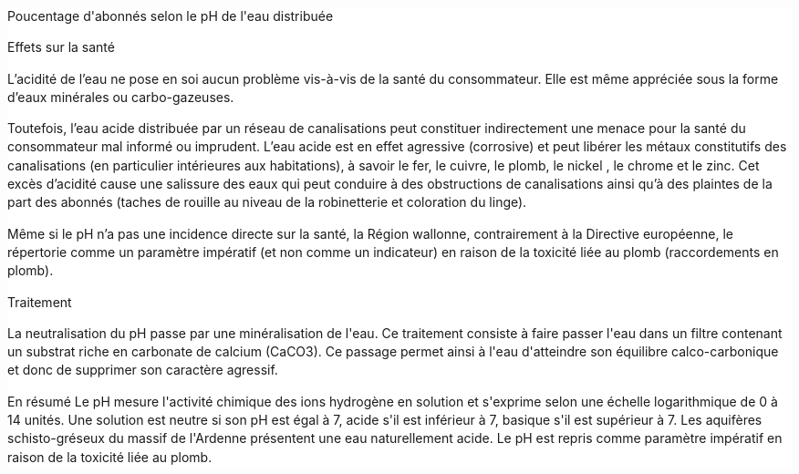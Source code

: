 Poucentage d'abonnés selon le pH de l'eau distribuée

Effets sur la santé

L’acidité de l’eau ne pose en soi aucun problème vis-à-vis de la santé du consommateur. Elle est même appréciée sous la forme d’eaux minérales ou carbo-gazeuses.

Toutefois, l’eau acide distribuée par un réseau de canalisations peut constituer indirectement une menace pour la santé du consommateur mal informé ou imprudent. L’eau acide est en effet agressive (corrosive) et peut libérer les métaux constitutifs des canalisations (en particulier intérieures aux habitations), à savoir le fer, le cuivre, le plomb, le nickel , le chrome et le zinc. Cet excès d’acidité cause une salissure des eaux qui peut conduire à des obstructions de canalisations ainsi qu’à des plaintes de la part des abonnés (taches de rouille au niveau de la robinetterie et coloration du linge).

Même si le pH n’a pas une incidence directe sur la santé, la Région wallonne, contrairement à la Directive européenne, le répertorie comme un paramètre impératif (et non comme un indicateur) en raison de la toxicité liée au plomb (raccordements en plomb).

Traitement

La neutralisation du pH passe par une minéralisation de l'eau. Ce traitement consiste à faire passer l'eau dans un filtre contenant un substrat riche en carbonate de calcium (CaCO3). Ce passage permet ainsi à l'eau d'atteindre son équilibre calco-carbonique et donc de supprimer son caractère agressif.


En résumé
Le pH mesure l'activité chimique des ions hydrogène en solution et s'exprime selon une échelle logarithmique de 0 à 14 unités.
Une solution est neutre si son pH est égal à 7, acide s'il est inférieur à 7, basique s'il est supérieur à 7.
Les aquifères schisto-gréseux du massif de l'Ardenne présentent une eau naturellement acide.
Le pH est repris comme paramètre impératif en raison de la toxicité liée au plomb.